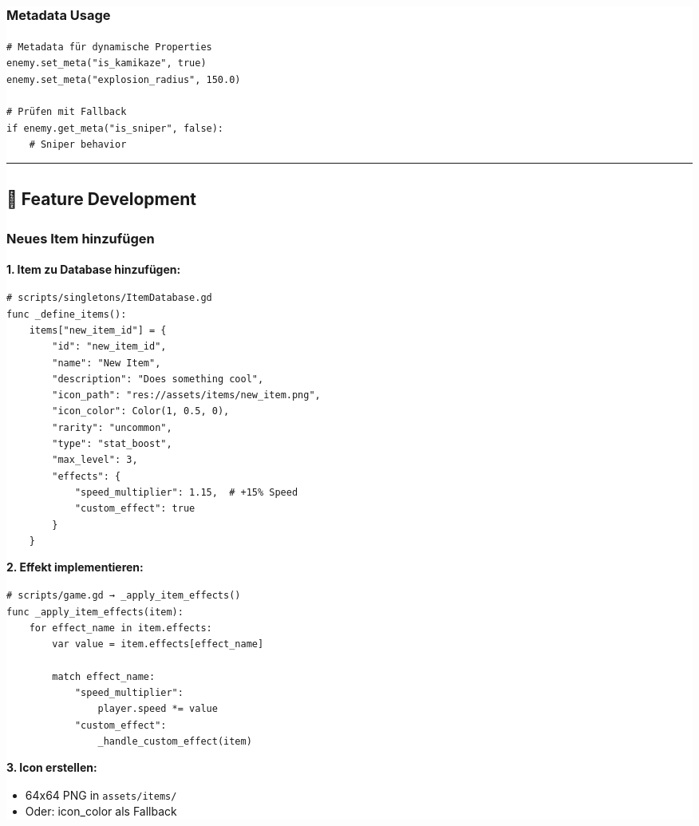 ### Metadata Usage

```gdscript
# Metadata für dynamische Properties
enemy.set_meta("is_kamikaze", true)
enemy.set_meta("explosion_radius", 150.0)

# Prüfen mit Fallback
if enemy.get_meta("is_sniper", false):
    # Sniper behavior
```

---

## 🚀 Feature Development

### Neues Item hinzufügen

**1. Item zu Database hinzufügen:**
```gdscript
# scripts/singletons/ItemDatabase.gd
func _define_items():
    items["new_item_id"] = {
        "id": "new_item_id",
        "name": "New Item",
        "description": "Does something cool",
        "icon_path": "res://assets/items/new_item.png",
        "icon_color": Color(1, 0.5, 0),
        "rarity": "uncommon",
        "type": "stat_boost",
        "max_level": 3,
        "effects": {
            "speed_multiplier": 1.15,  # +15% Speed
            "custom_effect": true
        }
    }
```

**2. Effekt implementieren:**
```gdscript
# scripts/game.gd → _apply_item_effects()
func _apply_item_effects(item):
    for effect_name in item.effects:
        var value = item.effects[effect_name]

        match effect_name:
            "speed_multiplier":
                player.speed *= value
            "custom_effect":
                _handle_custom_effect(item)
```

**3. Icon erstellen:**
- 64x64 PNG in `assets/items/`
- Oder: icon_color als Fallback
